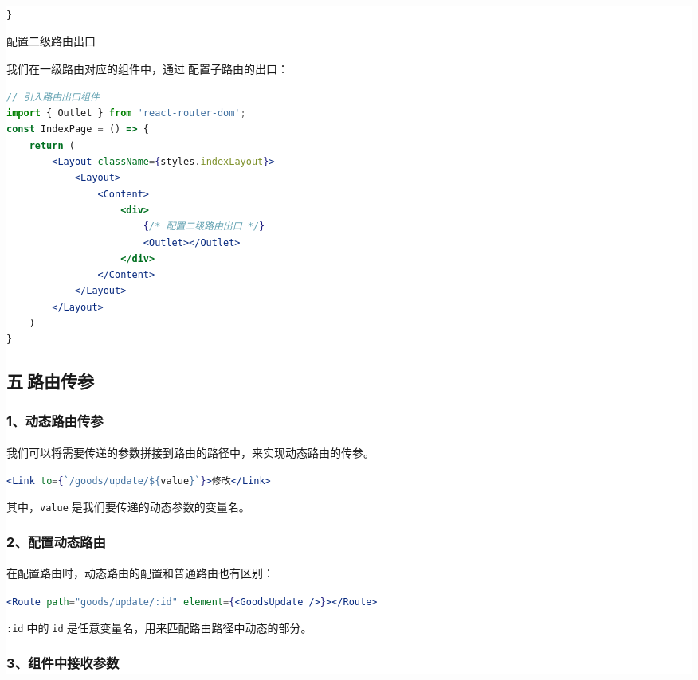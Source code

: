 ```js
}

```

配置二级路由出口

我们在一级路由对应的组件中，通过 <Outlet/>配置子路由的出口：

```jsx
// 引入路由出口组件
import { Outlet } from 'react-router-dom';
const IndexPage = () => {
    return (
        <Layout className={styles.indexLayout}>     
            <Layout>
                <Content>
                    <div>
                        {/* 配置二级路由出口 */}
                        <Outlet></Outlet>
                    </div>
                </Content>
            </Layout>
        </Layout>
    )
}

```

## 五 路由传参

### 1、动态路由传参

我们可以将需要传递的参数拼接到路由的路径中，来实现动态路由的传参。

```jsx
<Link to={`/goods/update/${value}`}>修改</Link>


```

其中，`value` 是我们要传递的动态参数的变量名。

### 2、配置动态路由

在配置路由时，动态路由的配置和普通路由也有区别：

```jsx
<Route path="goods/update/:id" element={<GoodsUpdate />}></Route>


```

`:id` 中的 `id` 是任意变量名，用来匹配路由路径中动态的部分。

### 3、组件中接收参数

